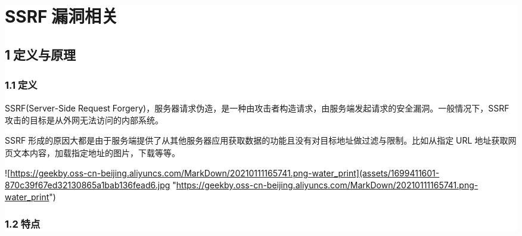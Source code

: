 
# [](#ssrf-%E6%BC%8F%E6%B4%9E%E7%9B%B8%E5%85%B3)SSRF 漏洞相关

## [](#1-%E5%AE%9A%E4%B9%89%E4%B8%8E%E5%8E%9F%E7%90%86)1 定义与原理

### [](#11-%E5%AE%9A%E4%B9%89)1.1 定义

SSRF(Server-Side Request Forgery)，服务器请求伪造，是一种由攻击者构造请求，由服务端发起请求的安全漏洞。一般情况下，SSRF 攻击的目标是从外网无法访问的内部系统。

SSRF 形成的原因大都是由于服务端提供了从其他服务器应用获取数据的功能且没有对目标地址做过滤与限制。比如从指定 URL 地址获取网页文本内容，加载指定地址的图片，下载等等。

![https://geekby.oss-cn-beijing.aliyuncs.com/MarkDown/20210111165741.png-water_print](assets/1699411601-870c39f67ed32130865a1bab136fead6.jpg "https://geekby.oss-cn-beijing.aliyuncs.com/MarkDown/20210111165741.png-water_print")

### [](#12-%E7%89%B9%E7%82%B9)1.2 特点
